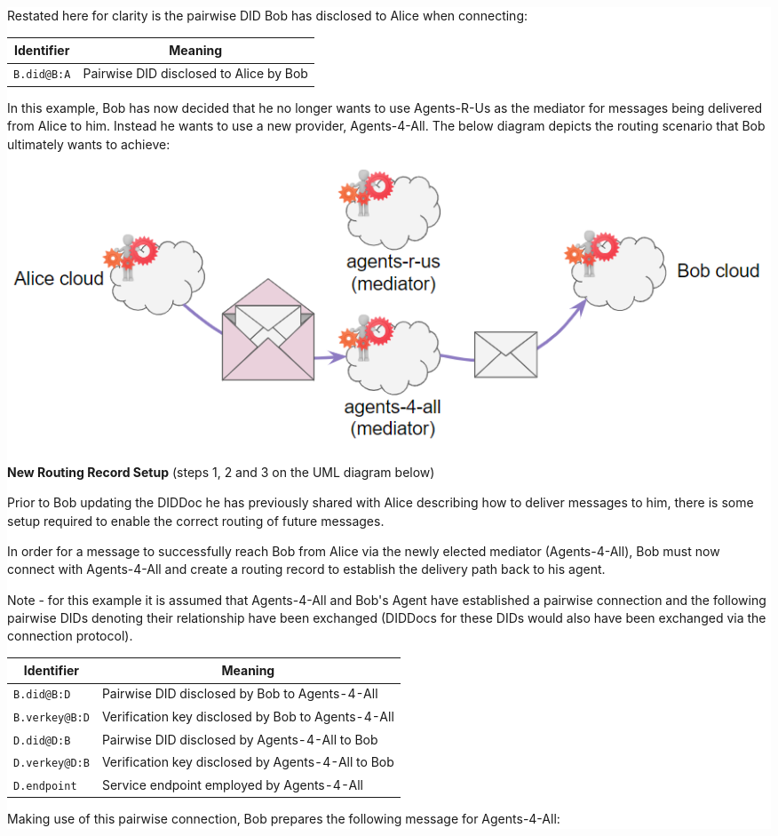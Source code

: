 Restated here for clarity is the pairwise DID Bob has disclosed to Alice when connecting:

| Identifier | Meaning |
| --- | --- |
| `B.did@B:A` | Pairwise DID disclosed to Alice by Bob |

In this example, Bob has now decided that he no longer wants to use Agents-R-Us as the mediator for messages being delivered from Alice to him. Instead he wants to use a new provider, Agents-4-All. The below diagram depicts the routing scenario that Bob ultimately wants to achieve:

![Example Domains: Alice and Bob](scenario2.PNG)

**New Routing Record Setup** (steps 1, 2 and 3 on the UML diagram below)

Prior to Bob updating the DIDDoc he has previously shared with Alice describing how to deliver messages to him, there is some setup required to enable the correct routing of future messages.

In order for a message to successfully reach Bob from Alice via the newly elected mediator (Agents-4-All), Bob must now connect with Agents-4-All and create a routing record to establish the delivery path back to his agent. 

Note - for this example it is assumed that Agents-4-All and Bob's Agent have established a pairwise connection and the following pairwise DIDs denoting their relationship have been exchanged (DIDDocs for these DIDs would also have been exchanged via the connection protocol).

| Identifier | Meaning |
| --- | --- |
| `B.did@B:D` | Pairwise DID disclosed by Bob to Agents-4-All |
| `B.verkey@B:D` | Verification key disclosed by Bob to Agents-4-All |
| `D.did@D:B` | Pairwise DID disclosed by Agents-4-All to Bob |
| `D.verkey@D:B` | Verification key disclosed by Agents-4-All to Bob |
| `D.endpoint` | Service endpoint employed by Agents-4-All |

Making use of this pairwise connection, Bob prepares the following message for Agents-4-All:
